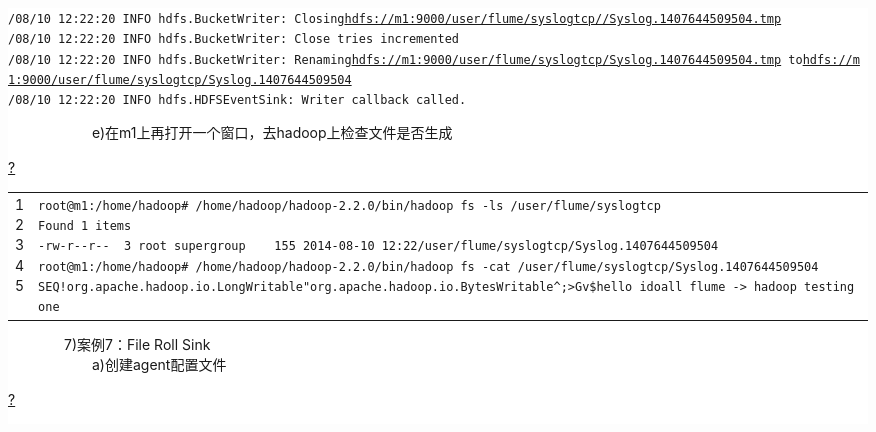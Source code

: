 <div class="line number11 index10 alt2"><code class="plain plain">/08/10 12:22:20 INFO hdfs.BucketWriter: Closing<a target="_blank" href="" rel="nofollow">hdfs://m1:9000/user/flume/syslogtcp//Syslog.1407644509504.tmp</a></code></div>
<div class="line number12 index11 alt1"><code class="plain plain">/08/10 12:22:20 INFO hdfs.BucketWriter: Close tries incremented</code></div>
<div class="line number13 index12 alt2"><code class="plain plain">/08/10 12:22:20 INFO hdfs.BucketWriter: Renaming<a target="_blank" href="" rel="nofollow">hdfs://m1:9000/user/flume/syslogtcp/Syslog.1407644509504.tmp</a> to<a target="_blank" href="" rel="nofollow">hdfs://m1:9000/user/flume/syslogtcp/Syslog.1407644509504</a></code></div>
<div class="line number14 index13 alt1"><code class="plain plain">/08/10 12:22:20 INFO hdfs.HDFSEventSink: Writer callback called.</code></div>
</div>
</td>
</tr>
</tbody>
</table>
</div>
</div>
<p>　　　　　　e)在m1上再打开一个窗口，去hadoop上检查文件是否生成<br>
</p>
<div class="jb51code">
<div class="syntaxhighlighter  bash" id="highlighter_72102">
<div class="toolbar"><a target="_blank" class="toolbar_item command_help help" href="http://www.jb51.net/article/53542.htm#" rel="nofollow">?</a></div>
<table border="0" cellspacing="0" cellpadding="0">
<tbody>
<tr>
<td class="gutter">
<div class="line number1 index0 alt2">1</div>
<div class="line number2 index1 alt1">2</div>
<div class="line number3 index2 alt2">3</div>
<div class="line number4 index3 alt1">4</div>
<div class="line number5 index4 alt2">5</div>
</td>
<td class="code">
<div class="container">
<div class="line number1 index0 alt2"><code class="bash plain">root@m1:</code><code class="bash plain">/home/hadoop</code><code class="bash comments"># /home/hadoop/hadoop-2.2.0/bin/hadoop fs -ls /user/flume/syslogtcp</code></div>
<div class="line number2 index1 alt1"><code class="bash plain">Found 1 items</code></div>
<div class="line number3 index2 alt2"><code class="bash plain">-rw-r--r--  3 root supergroup    155 2014-08-10 12:22</code><code class="bash plain">/user/flume/syslogtcp/Syslog</code><code class="bash plain">.1407644509504</code></div>
<div class="line number4 index3 alt1"><code class="bash plain">root@m1:</code><code class="bash plain">/home/hadoop</code><code class="bash comments"># /home/hadoop/hadoop-2.2.0/bin/hadoop fs -cat /user/flume/syslogtcp/Syslog.1407644509504</code></div>
<div class="line number5 index4 alt2"><code class="bash plain">SEQ!org.apache.hadoop.io.LongWritable"org.apache.hadoop.io.BytesWritable^;&gt;Gv$hello idoall flume -&gt; hadoop testing one</code></div>
</div>
</td>
</tr>
</tbody>
</table>
</div>
</div>
<p>　　　　7)案例7：File Roll Sink<br>
　　　　　　a)创建agent配置文件<br>
</p>
<div class="jb51code">
<div class="syntaxhighlighter  bash" id="highlighter_435999">
<div class="toolbar"><a target="_blank" class="toolbar_item command_help help" href="http://www.jb51.net/article/53542.htm#" rel="nofollow">?</a></div>
<table border="0" cellspacing="0" cellpadding="0">
